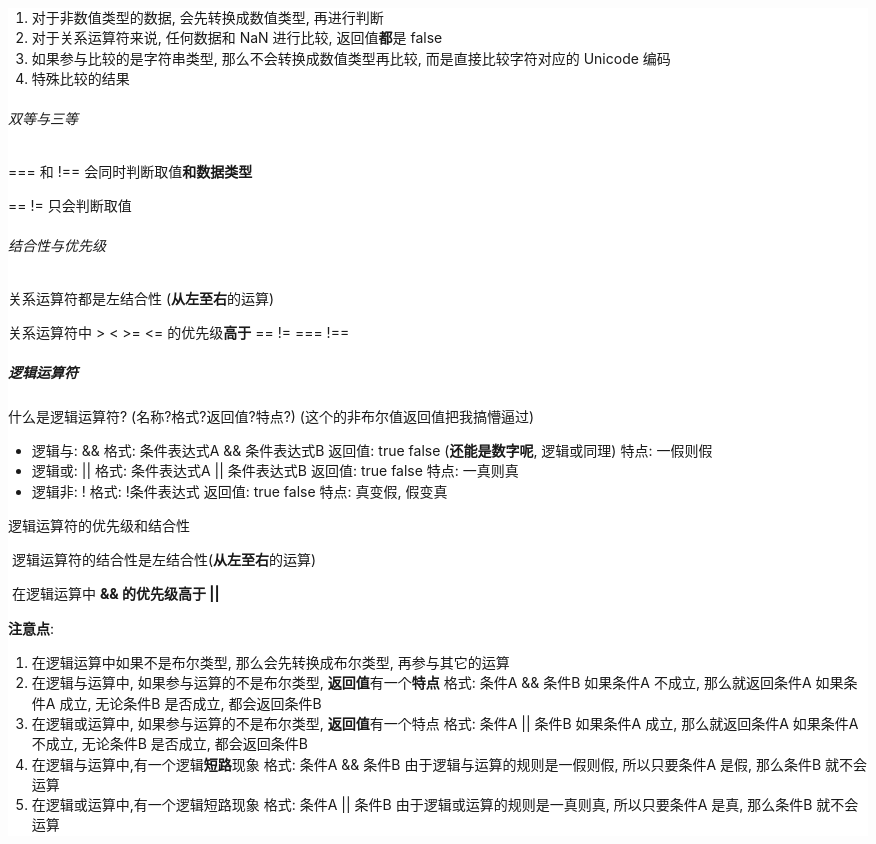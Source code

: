 1. 对于非数值类型的数据, 会先转换成数值类型, 再进行判断
2. 对于关系运算符来说, 任何数据和 NaN 进行比较, 返回值**都**是 false
3. 如果参与比较的是字符串类型, 那么不会转换成数值类型再比较, 而是直接比较字符对应的 Unicode 编码
4. 特殊比较的结果

###### 双等与三等

\=\=\= 和 \!\=\= 会同时判断取值**和数据类型**

\=\= \!\= 只会判断取值

###### 结合性与优先级

关系运算符都是左结合性 (**从左至右**的运算)

关系运算符中 > < >= <= 的优先级**高于** == != \=\=\= \!\=\=

##### 逻辑运算符

什么是逻辑运算符? (名称?格式?返回值?特点?) (这个的非布尔值返回值把我搞懵逼过)

- 逻辑与: &&
  格式: 条件表达式A && 条件表达式B
  返回值: true false (**还能是数字呢**, 逻辑或同理)
  特点: 一假则假
- 逻辑或: ||
  格式: 条件表达式A || 条件表达式B
  返回值: true false
  特点: 一真则真
- 逻辑非: !
  格式: !条件表达式
  返回值: true false
  特点: 真变假, 假变真

逻辑运算符的优先级和结合性

​    逻辑运算符的结合性是左结合性(**从左至右**的运算)

​    在逻辑运算中 **&& 的优先级高于 ||**

**注意点**:

1. 在逻辑运算中如果不是布尔类型, 那么会先转换成布尔类型, 再参与其它的运算
2. 在逻辑与运算中, 如果参与运算的不是布尔类型, **返回值**有一个**特点**
   格式: 条件A && 条件B
   如果条件A 不成立, 那么就返回条件A
   如果条件A 成立, 无论条件B 是否成立, 都会返回条件B
3. 在逻辑或运算中, 如果参与运算的不是布尔类型, **返回值**有一个特点
   格式: 条件A || 条件B
   如果条件A 成立, 那么就返回条件A
   如果条件A 不成立, 无论条件B 是否成立, 都会返回条件B
4. 在逻辑与运算中,有一个逻辑**短路**现象
   格式: 条件A && 条件B
   由于逻辑与运算的规则是一假则假, 所以只要条件A 是假, 那么条件B 就不会运算
5. 在逻辑或运算中,有一个逻辑短路现象
   格式: 条件A || 条件B
   由于逻辑或运算的规则是一真则真, 所以只要条件A 是真, 那么条件B 就不会运算
